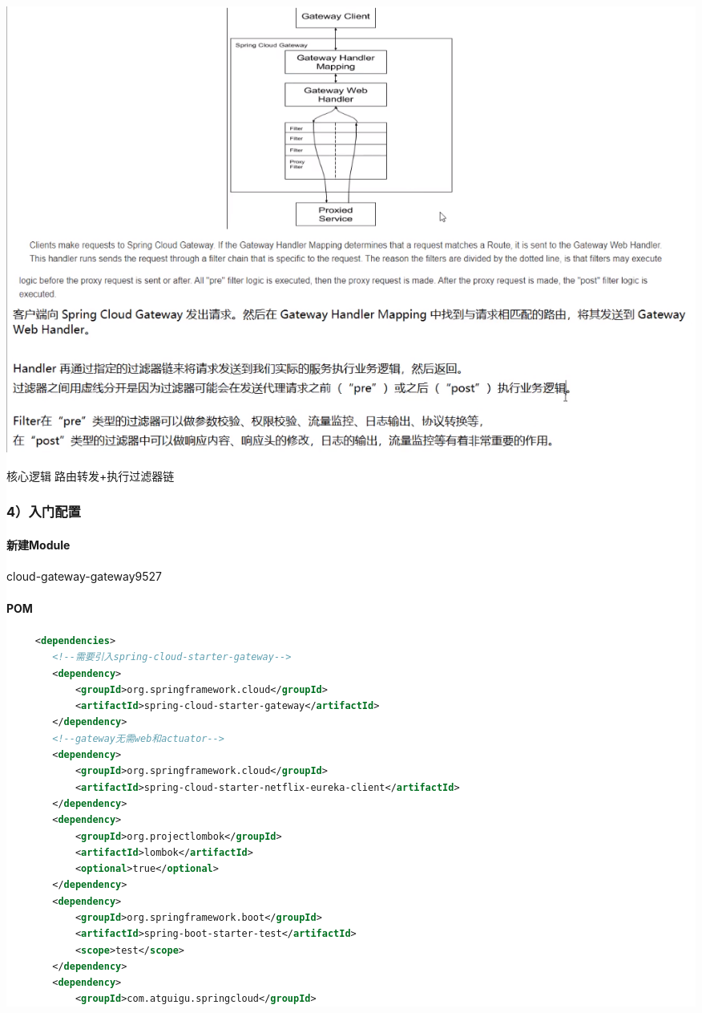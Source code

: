 ![image-20200414194142013](images/image-20200414194142013.png)

  核心逻辑
    路由转发+执行过滤器链

### 4）入门配置

#### 新建Module

  cloud-gateway-gateway9527

#### POM

```xml
     <dependencies>
        <!--需要引入spring-cloud-starter-gateway-->
        <dependency>
            <groupId>org.springframework.cloud</groupId>
            <artifactId>spring-cloud-starter-gateway</artifactId>
        </dependency>
        <!--gateway无需web和actuator-->
        <dependency>
            <groupId>org.springframework.cloud</groupId>
            <artifactId>spring-cloud-starter-netflix-eureka-client</artifactId>
        </dependency>
        <dependency>
            <groupId>org.projectlombok</groupId>
            <artifactId>lombok</artifactId>
            <optional>true</optional>
        </dependency>
        <dependency>
            <groupId>org.springframework.boot</groupId>
            <artifactId>spring-boot-starter-test</artifactId>
            <scope>test</scope>
        </dependency>
        <dependency>
            <groupId>com.atguigu.springcloud</groupId>
```